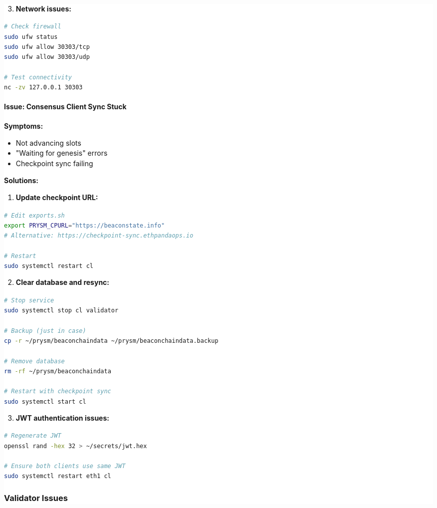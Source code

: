 3. **Network issues:**
```bash
# Check firewall
sudo ufw status
sudo ufw allow 30303/tcp
sudo ufw allow 30303/udp

# Test connectivity
nc -zv 127.0.0.1 30303
```

#### Issue: Consensus Client Sync Stuck

**Symptoms:**
- Not advancing slots
- "Waiting for genesis" errors
- Checkpoint sync failing

**Solutions:**

1. **Update checkpoint URL:**
```bash
# Edit exports.sh
export PRYSM_CPURL="https://beaconstate.info"
# Alternative: https://checkpoint-sync.ethpandaops.io

# Restart
sudo systemctl restart cl
```

2. **Clear database and resync:**
```bash
# Stop service
sudo systemctl stop cl validator

# Backup (just in case)
cp -r ~/prysm/beaconchaindata ~/prysm/beaconchaindata.backup

# Remove database
rm -rf ~/prysm/beaconchaindata

# Restart with checkpoint sync
sudo systemctl start cl
```

3. **JWT authentication issues:**
```bash
# Regenerate JWT
openssl rand -hex 32 > ~/secrets/jwt.hex

# Ensure both clients use same JWT
sudo systemctl restart eth1 cl
```

### Validator Issues
